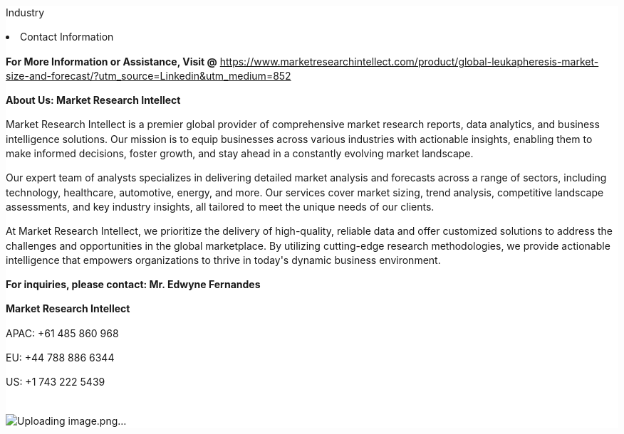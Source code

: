 Industry</li><li>Contact Information</li></ul></div><div class="article-main__content" data-test-id="publishing-text-block"><p><span class="font-[700]"><strong>For More Information or Assistance, Visit @</strong>&nbsp;<a href="https://www.marketresearchintellect.com/product/global-leukapheresis-market-size-and-forecast/?utm_source=Linkedin&utm_medium=852">https://www.marketresearchintellect.com/product/global-leukapheresis-market-size-and-forecast/?utm_source=Linkedin&utm_medium=852</a></span></p><p><strong>About Us: Market Research Intellect</strong></p><p>Market Research Intellect is a premier global provider of comprehensive market research reports, data analytics, and business intelligence solutions. Our mission is to equip businesses across various industries with actionable insights, enabling them to make informed decisions, foster growth, and stay ahead in a constantly evolving market landscape.</p><p>Our expert team of analysts specializes in delivering detailed market analysis and forecasts across a range of sectors, including technology, healthcare, automotive, energy, and more. Our services cover market sizing, trend analysis, competitive landscape assessments, and key industry insights, all tailored to meet the unique needs of our clients.</p><p>At Market Research Intellect, we prioritize the delivery of high-quality, reliable data and offer customized solutions to address the challenges and opportunities in the global marketplace. By utilizing cutting-edge research methodologies, we provide actionable intelligence that empowers organizations to thrive in today's dynamic business environment.</p><p><strong>For inquiries, please contact: Mr. Edwyne Fernandes</strong></p><p><strong>Market Research Intellect</strong></p><p>APAC: +61 485 860 968</p><p>EU: +44 788 886 6344</p><p>US: +1 743 222 5439</p></div><div class="article-main__content" data-test-id="publishing-text-block">&nbsp;</div>
![Uploading image.png…]()
